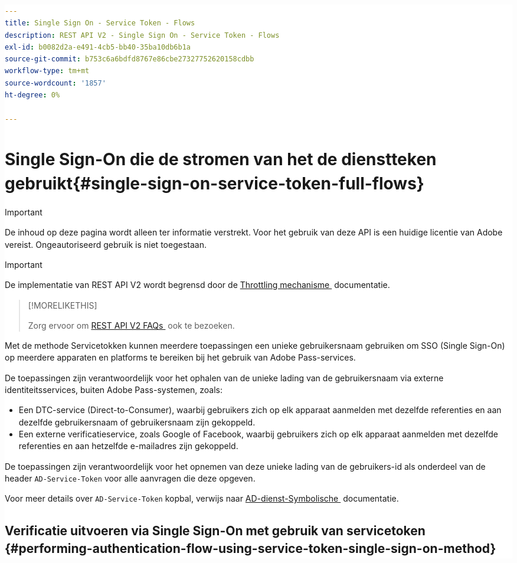 ```yaml
---
title: Single Sign On - Service Token - Flows
description: REST API V2 - Single Sign On - Service Token - Flows
exl-id: b0082d2a-e491-4cb5-bb40-35ba10db6b1a
source-git-commit: b753c6a6bdfd8767e86cbe27327752620158cdbb
workflow-type: tm+mt
source-wordcount: '1857'
ht-degree: 0%

---
```


# Single Sign-On die de stromen van het de dienstteken gebruikt{#single-sign-on-service-token-full-flows}

>[!IMPORTANT]
>
> De inhoud op deze pagina wordt alleen ter informatie verstrekt. Voor het gebruik van deze API is een huidige licentie van Adobe vereist. Ongeautoriseerd gebruik is niet toegestaan.

>[!IMPORTANT]
>
> De implementatie van REST API V2 wordt begrensd door de [&#x200B; Throttling mechanisme &#x200B;](/help/authentication/integration-guide-programmers/throttling-mechanism.md) documentatie.

>[!MORELIKETHIS]
>
> Zorg ervoor om [&#x200B; REST API V2 FAQs &#x200B;](/help/authentication/integration-guide-programmers/rest-apis/rest-api-v2/rest-api-v2-faqs.md#authentication-phase-faqs-general) ook te bezoeken.

Met de methode Servicetokken kunnen meerdere toepassingen een unieke gebruikersnaam gebruiken om SSO (Single Sign-On) op meerdere apparaten en platforms te bereiken bij het gebruik van Adobe Pass-services.

De toepassingen zijn verantwoordelijk voor het ophalen van de unieke lading van de gebruikersnaam via externe identiteitsservices, buiten Adobe Pass-systemen, zoals:

* Een DTC-service (Direct-to-Consumer), waarbij gebruikers zich op elk apparaat aanmelden met dezelfde referenties en aan dezelfde gebruikersnaam of gebruikersnaam zijn gekoppeld.
* Een externe verificatieservice, zoals Google of Facebook, waarbij gebruikers zich op elk apparaat aanmelden met dezelfde referenties en aan hetzelfde e-mailadres zijn gekoppeld.

De toepassingen zijn verantwoordelijk voor het opnemen van deze unieke lading van de gebruikers-id als onderdeel van de header `AD-Service-Token` voor alle aanvragen die deze opgeven.

Voor meer details over `AD-Service-Token` kopbal, verwijs naar [&#x200B; AD-dienst-Symbolische &#x200B;](../../appendix/headers/rest-api-v2-appendix-headers-ad-service-token.md) documentatie.

## Verificatie uitvoeren via Single Sign-On met gebruik van servicetoken {#performing-authentication-flow-using-service-token-single-sign-on-method}
